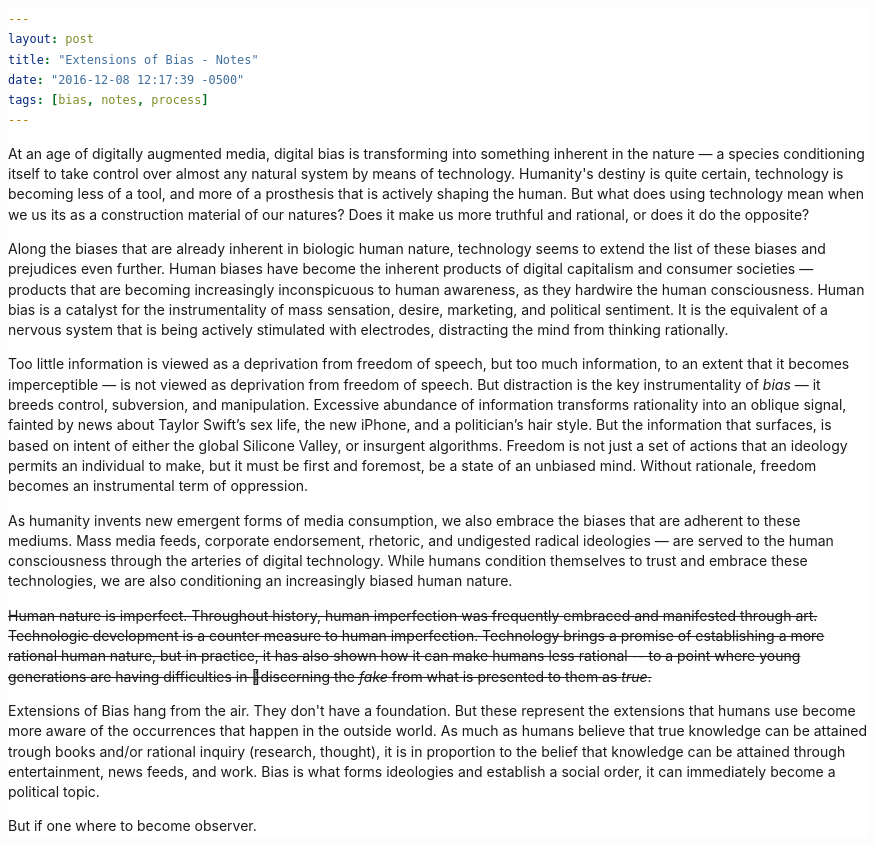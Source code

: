 ```yaml
---
layout: post
title: "Extensions of Bias - Notes"
date: "2016-12-08 12:17:39 -0500"
tags: [bias, notes, process]
---
```


At an age of digitally augmented media, digital bias is transforming into something inherent in the nature — a species conditioning itself to take control over almost any natural system by means of technology. Humanity's destiny is quite certain, technology is becoming less of a tool, and more of a prosthesis that is actively shaping the human. But what does using technology mean when we us its as a construction material of our natures? Does it make us more truthful and rational, or does it do the opposite?

Along the biases that are already inherent in biologic human nature, technology seems to extend the list of these biases and prejudices even further. Human biases have become the inherent products of digital capitalism and consumer societies — products that are becoming increasingly inconspicuous to human awareness, as they hardwire the human consciousness.  Human bias is a catalyst for the instrumentality of mass sensation, desire, marketing, and political sentiment. It is the equivalent of a nervous system that is being actively stimulated with electrodes, distracting the mind from thinking rationally.

Too little information is viewed as a deprivation from freedom of speech, but too much information, to an extent that it becomes imperceptible — is not viewed as deprivation from freedom of speech. But distraction is the key instrumentality of *bias* — it breeds control, subversion, and manipulation. Excessive abundance of information transforms rationality into an oblique signal, fainted by news about Taylor Swift’s sex life, the new iPhone, and a politician’s hair style. But the information that surfaces, is based on intent of either the global Silicone Valley, or insurgent algorithms. Freedom is not just a set of actions that an ideology permits an individual to make, but it must be first and foremost, be a state of an unbiased mind. Without rationale, freedom becomes an instrumental term of oppression.

As humanity invents new emergent forms of media consumption, we also embrace the biases that are adherent to these mediums. Mass media feeds, corporate endorsement, rhetoric, and undigested radical ideologies — are served to the human consciousness through the arteries of digital technology. While humans condition themselves to trust and embrace these technologies, we are also conditioning an increasingly biased human nature.

~~Human nature is imperfect. Throughout history, human imperfection was frequently embraced and manifested through art. Technologic development is a counter measure to human imperfection. Technology brings a promise of establishing a more rational human nature, but in practice, it has also shown how it can make humans less rational -- to a point where young generations are having difficulties in discerning the *fake* from what is presented to them as *true*.~~

Extensions of Bias hang from the air. They don't have a foundation. But these represent the extensions that humans use become more aware of the occurrences that happen in the outside world. As much as humans believe that true knowledge can be attained trough books and/or rational inquiry (research, thought), it is in proportion to the belief that knowledge can be attained through entertainment, news feeds, and work. Bias is what forms ideologies and establish a social order, it can immediately become a political topic.

But if one where to become observer.


[^more-right]: [How the fear of death makes people more Right-wing ](https://aeon.co/ideas/how-the-fear-of-death-makes-people-more-right-wing?utm_source=Aeon+Newsletter&utm_campaign=90b20c9021-EMAIL_CAMPAIGN_2016_11_18&utm_medium=email&utm_term=0_411a82e59d-90b20c9021-69092497)
[^destruction]: Schneede, Uwe M. (1979), George Grosz, His life and work, New York: Universe Books